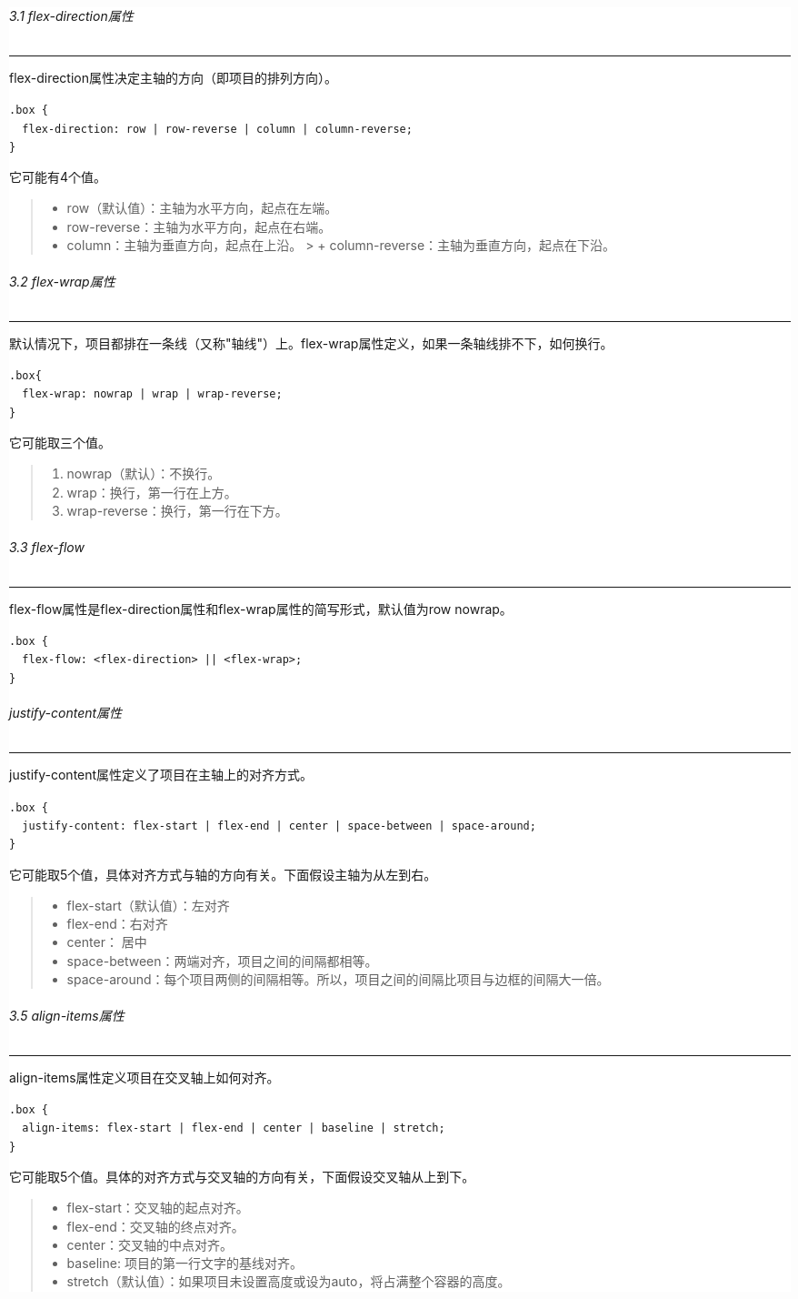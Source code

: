 ###### 3.1 flex-direction属性
***
flex-direction属性决定主轴的方向（即项目的排列方向）。

    
    .box {
      flex-direction: row | row-reverse | column | column-reverse;
    }
它可能有4个值。
>+  row（默认值）：主轴为水平方向，起点在左端。
>  +   row-reverse：主轴为水平方向，起点在右端。
  >   +    column：主轴为垂直方向，起点在上沿。
    >    + column-reverse：主轴为垂直方向，起点在下沿。
###### 3.2 flex-wrap属性
***
默认情况下，项目都排在一条线（又称"轴线"）上。flex-wrap属性定义，如果一条轴线排不下，如何换行。

  
    .box{
      flex-wrap: nowrap | wrap | wrap-reverse;
    }
它可能取三个值。
>1. nowrap（默认）：不换行。
>2. wrap：换行，第一行在上方。
>3. wrap-reverse：换行，第一行在下方。
###### 3.3 flex-flow
***
flex-flow属性是flex-direction属性和flex-wrap属性的简写形式，默认值为row nowrap。

  
    .box {
      flex-flow: <flex-direction> || <flex-wrap>;
    }
###### justify-content属性
***
justify-content属性定义了项目在主轴上的对齐方式。

  
    .box {
      justify-content: flex-start | flex-end | center | space-between | space-around;
    }
它可能取5个值，具体对齐方式与轴的方向有关。下面假设主轴为从左到右。
>+  flex-start（默认值）：左对齐
>+  flex-end：右对齐
>+  center： 居中
>+ space-between：两端对齐，项目之间的间隔都相等。
>+  space-around：每个项目两侧的间隔相等。所以，项目之间的间隔比项目与边框的间隔大一倍。

###### 3.5 align-items属性
***
align-items属性定义项目在交叉轴上如何对齐。

  
    .box {
      align-items: flex-start | flex-end | center | baseline | stretch;
    }
它可能取5个值。具体的对齐方式与交叉轴的方向有关，下面假设交叉轴从上到下。
 >+  flex-start：交叉轴的起点对齐。
 >+ flex-end：交叉轴的终点对齐。
 >+  center：交叉轴的中点对齐。
 >+   baseline: 项目的第一行文字的基线对齐。
 >+  stretch（默认值）：如果项目未设置高度或设为auto，将占满整个容器的高度。
